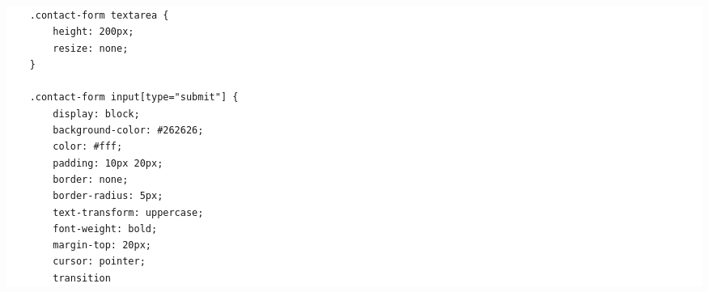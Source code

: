 		.contact-form textarea {
			height: 200px;
			resize: none;
		}

		.contact-form input[type="submit"] {
			display: block;
			background-color: #262626;
			color: #fff;
			padding: 10px 20px;
			border: none;
			border-radius: 5px;
			text-transform: uppercase;
			font-weight: bold;
			margin-top: 20px;
			cursor: pointer;
			transition
